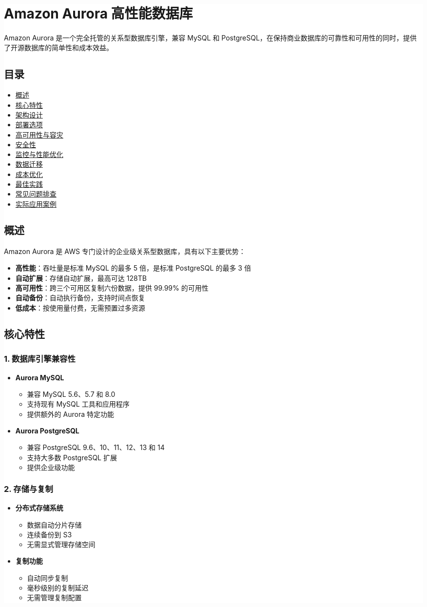 # Amazon Aurora 高性能数据库

Amazon Aurora 是一个完全托管的关系型数据库引擎，兼容 MySQL 和 PostgreSQL，在保持商业数据库的可靠性和可用性的同时，提供了开源数据库的简单性和成本效益。

## 目录

- [概述](#概述)
- [核心特性](#核心特性)
- [架构设计](#架构设计)
- [部署选项](#部署选项)
- [高可用性与容灾](#高可用性与容灾)
- [安全性](#安全性)
- [监控与性能优化](#监控与性能优化)
- [数据迁移](#数据迁移)
- [成本优化](#成本优化)
- [最佳实践](#最佳实践)
- [常见问题排查](#常见问题排查)
- [实际应用案例](#实际应用案例)

## 概述

Amazon Aurora 是 AWS 专门设计的企业级关系型数据库，具有以下主要优势：

- **高性能**：吞吐量是标准 MySQL 的最多 5 倍，是标准 PostgreSQL 的最多 3 倍
- **自动扩展**：存储自动扩展，最高可达 128TB
- **高可用性**：跨三个可用区复制六份数据，提供 99.99% 的可用性
- **自动备份**：自动执行备份，支持时间点恢复
- **低成本**：按使用量付费，无需预置过多资源

## 核心特性

### 1. 数据库引擎兼容性

- **Aurora MySQL**
  - 兼容 MySQL 5.6、5.7 和 8.0
  - 支持现有 MySQL 工具和应用程序
  - 提供额外的 Aurora 特定功能

- **Aurora PostgreSQL**
  - 兼容 PostgreSQL 9.6、10、11、12、13 和 14
  - 支持大多数 PostgreSQL 扩展
  - 提供企业级功能

### 2. 存储与复制

- **分布式存储系统**
  - 数据自动分片存储
  - 连续备份到 S3
  - 无需显式管理存储空间

- **复制功能**
  - 自动同步复制
  - 毫秒级别的复制延迟
  - 无需管理复制配置
